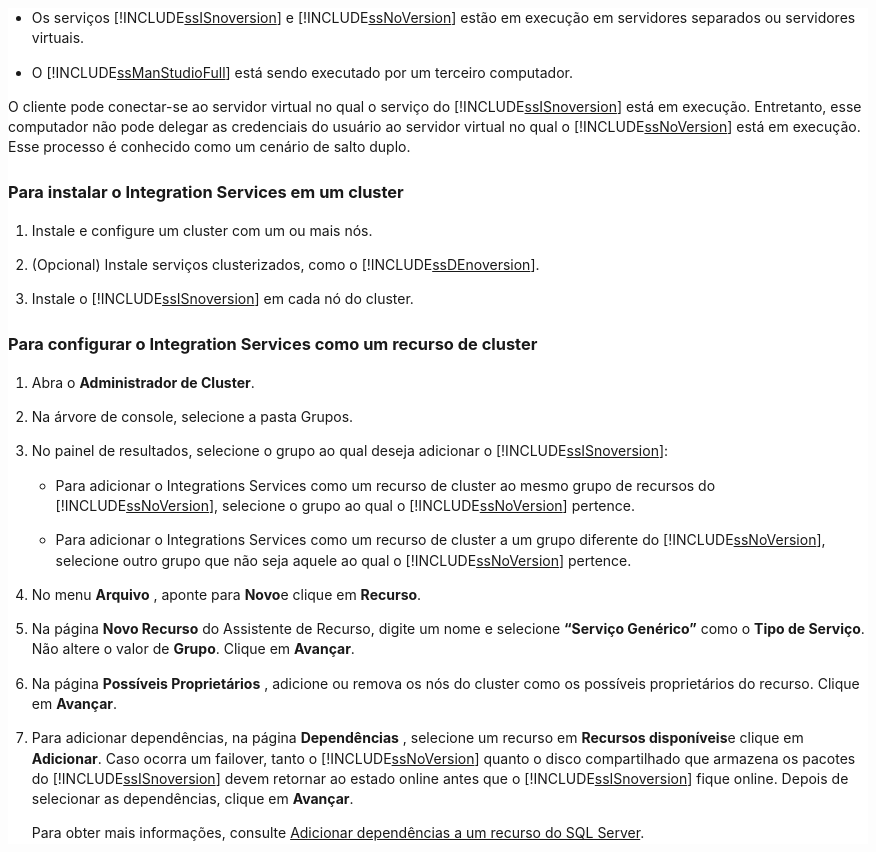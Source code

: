 -   Os serviços [!INCLUDE[ssISnoversion](../../includes/ssisnoversion-md.md)] e [!INCLUDE[ssNoVersion](../../includes/ssnoversion-md.md)] estão em execução em servidores separados ou servidores virtuais.  
  
-   O [!INCLUDE[ssManStudioFull](../../includes/ssmanstudiofull-md.md)] está sendo executado por um terceiro computador.  
  
 O cliente pode conectar-se ao servidor virtual no qual o serviço do [!INCLUDE[ssISnoversion](../../includes/ssisnoversion-md.md)] está em execução. Entretanto, esse computador não pode delegar as credenciais do usuário ao servidor virtual no qual o [!INCLUDE[ssNoVersion](../../includes/ssnoversion-md.md)] está em execução. Esse processo é conhecido como um cenário de salto duplo.  
  
### <a name="to-install-integration-services-on-a-cluster"></a>Para instalar o Integration Services em um cluster  
  
1.  Instale e configure um cluster com um ou mais nós.  
  
2.  (Opcional) Instale serviços clusterizados, como o [!INCLUDE[ssDEnoversion](../../includes/ssdenoversion-md.md)].  
  
3.  Instale o [!INCLUDE[ssISnoversion](../../includes/ssisnoversion-md.md)] em cada nó do cluster.  
  
### <a name="to-configure-integration-services-as-a-cluster-resource"></a>Para configurar o Integration Services como um recurso de cluster  
  
1.  Abra o **Administrador de Cluster**.  
  
2.  Na árvore de console, selecione a pasta Grupos.  
  
3.  No painel de resultados, selecione o grupo ao qual deseja adicionar o [!INCLUDE[ssISnoversion](../../includes/ssisnoversion-md.md)]:  
  
    -   Para adicionar o Integrations Services como um recurso de cluster ao mesmo grupo de recursos do [!INCLUDE[ssNoVersion](../../includes/ssnoversion-md.md)], selecione o grupo ao qual o [!INCLUDE[ssNoVersion](../../includes/ssnoversion-md.md)] pertence.  
  
    -   Para adicionar o Integrations Services como um recurso de cluster a um grupo diferente do [!INCLUDE[ssNoVersion](../../includes/ssnoversion-md.md)], selecione outro grupo que não seja aquele ao qual o [!INCLUDE[ssNoVersion](../../includes/ssnoversion-md.md)] pertence.  
  
4.  No menu **Arquivo** , aponte para **Novo**e clique em **Recurso**.  
  
5.  Na página **Novo Recurso** do Assistente de Recurso, digite um nome e selecione **“Serviço Genérico”** como o **Tipo de Serviço**. Não altere o valor de **Grupo**. Clique em **Avançar**.  
  
6.  Na página **Possíveis Proprietários** , adicione ou remova os nós do cluster como os possíveis proprietários do recurso. Clique em **Avançar**.  
  
7.  Para adicionar dependências, na página **Dependências** , selecione um recurso em **Recursos disponíveis**e clique em **Adicionar**. Caso ocorra um failover, tanto o [!INCLUDE[ssNoVersion](../../includes/ssnoversion-md.md)] quanto o disco compartilhado que armazena os pacotes do [!INCLUDE[ssISnoversion](../../includes/ssisnoversion-md.md)] devem retornar ao estado online antes que o [!INCLUDE[ssISnoversion](../../includes/ssisnoversion-md.md)] fique online. Depois de selecionar as dependências, clique em **Avançar**.  
  
     Para obter mais informações, consulte [Adicionar dependências a um recurso do SQL Server](../../sql-server/failover-clusters/windows/add-dependencies-to-a-sql-server-resource.md).  
  